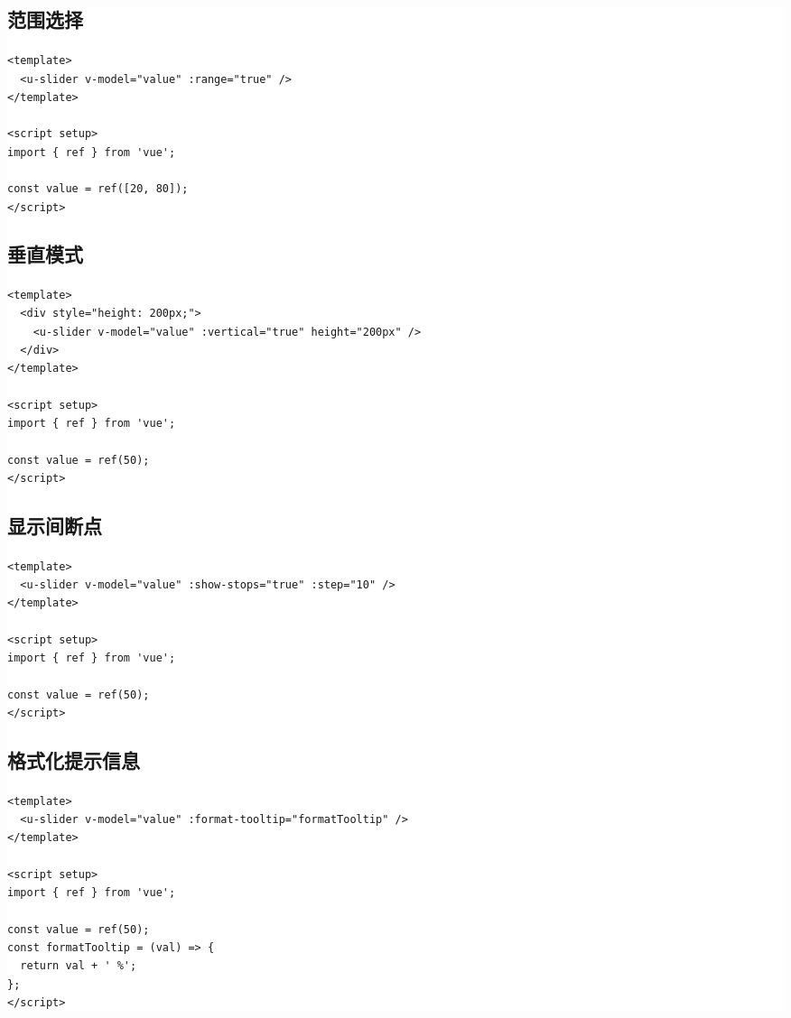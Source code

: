 ## 范围选择

```vue
<template>
  <u-slider v-model="value" :range="true" />
</template>

<script setup>
import { ref } from 'vue';

const value = ref([20, 80]);
</script>
```

## 垂直模式

```vue
<template>
  <div style="height: 200px;">
    <u-slider v-model="value" :vertical="true" height="200px" />
  </div>
</template>

<script setup>
import { ref } from 'vue';

const value = ref(50);
</script>
```

## 显示间断点

```vue
<template>
  <u-slider v-model="value" :show-stops="true" :step="10" />
</template>

<script setup>
import { ref } from 'vue';

const value = ref(50);
</script>
```

## 格式化提示信息

```vue
<template>
  <u-slider v-model="value" :format-tooltip="formatTooltip" />
</template>

<script setup>
import { ref } from 'vue';

const value = ref(50);
const formatTooltip = (val) => {
  return val + ' %';
};
</script>
```
